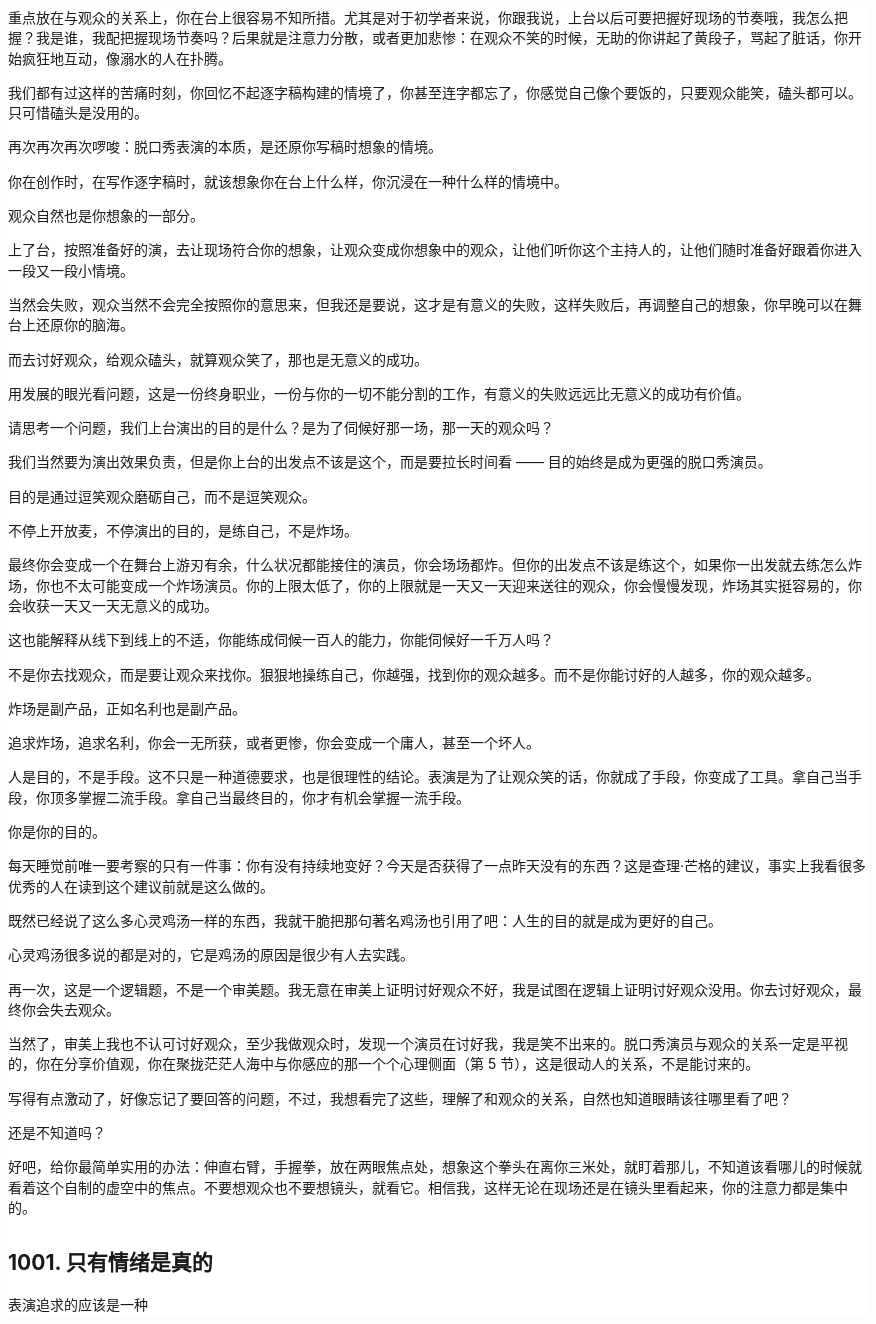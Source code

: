 重点放在与观众的关系上，你在台上很容易不知所措。尤其是对于初学者来说，你跟我说，上台以后可要把握好现场的节奏哦，我怎么把握？我是谁，我配把握现场节奏吗？后果就是注意力分散，或者更加悲惨：在观众不笑的时候，无助的你讲起了黄段子，骂起了脏话，你开始疯狂地互动，像溺水的人在扑腾。

我们都有过这样的苦痛时刻，你回忆不起逐字稿构建的情境了，你甚至连字都忘了，你感觉自己像个要饭的，只要观众能笑，磕头都可以。只可惜磕头是没用的。

再次再次再次啰唆：脱口秀表演的本质，是还原你写稿时想象的情境。

你在创作时，在写作逐字稿时，就该想象你在台上什么样，你沉浸在一种什么样的情境中。

观众自然也是你想象的一部分。

上了台，按照准备好的演，去让现场符合你的想象，让观众变成你想象中的观众，让他们听你这个主持人的，让他们随时准备好跟着你进入一段又一段小情境。

当然会失败，观众当然不会完全按照你的意思来，但我还是要说，这才是有意义的失败，这样失败后，再调整自己的想象，你早晚可以在舞台上还原你的脑海。

而去讨好观众，给观众磕头，就算观众笑了，那也是无意义的成功。

用发展的眼光看问题，这是一份终身职业，一份与你的一切不能分割的工作，有意义的失败远远比无意义的成功有价值。

请思考一个问题，我们上台演出的目的是什么？是为了伺候好那一场，那一天的观众吗？

我们当然要为演出效果负责，但是你上台的出发点不该是这个，而是要拉长时间看 —— 目的始终是成为更强的脱口秀演员。

目的是通过逗笑观众磨砺自己，而不是逗笑观众。

不停上开放麦，不停演出的目的，是练自己，不是炸场。

最终你会变成一个在舞台上游刃有余，什么状况都能接住的演员，你会场场都炸。但你的出发点不该是练这个，如果你一出发就去练怎么炸场，你也不太可能变成一个炸场演员。你的上限太低了，你的上限就是一天又一天迎来送往的观众，你会慢慢发现，炸场其实挺容易的，你会收获一天又一天无意义的成功。

这也能解释从线下到线上的不适，你能练成伺候一百人的能力，你能伺候好一千万人吗？

不是你去找观众，而是要让观众来找你。狠狠地操练自己，你越强，找到你的观众越多。而不是你能讨好的人越多，你的观众越多。

炸场是副产品，正如名利也是副产品。

追求炸场，追求名利，你会一无所获，或者更惨，你会变成一个庸人，甚至一个坏人。

人是目的，不是手段。这不只是一种道德要求，也是很理性的结论。表演是为了让观众笑的话，你就成了手段，你变成了工具。拿自己当手段，你顶多掌握二流手段。拿自己当最终目的，你才有机会掌握一流手段。

你是你的目的。

每天睡觉前唯一要考察的只有一件事：你有没有持续地变好？今天是否获得了一点昨天没有的东西？这是查理·芒格的建议，事实上我看很多优秀的人在读到这个建议前就是这么做的。

既然已经说了这么多心灵鸡汤一样的东西，我就干脆把那句著名鸡汤也引用了吧：人生的目的就是成为更好的自己。

心灵鸡汤很多说的都是对的，它是鸡汤的原因是很少有人去实践。

再一次，这是一个逻辑题，不是一个审美题。我无意在审美上证明讨好观众不好，我是试图在逻辑上证明讨好观众没用。你去讨好观众，最终你会失去观众。

当然了，审美上我也不认可讨好观众，至少我做观众时，发现一个演员在讨好我，我是笑不出来的。脱口秀演员与观众的关系一定是平视的，你在分享价值观，你在聚拢茫茫人海中与你感应的那一个个心理侧面（第 5 节），这是很动人的关系，不是能讨来的。

写得有点激动了，好像忘记了要回答的问题，不过，我想看完了这些，理解了和观众的关系，自然也知道眼睛该往哪里看了吧？

还是不知道吗？

好吧，给你最简单实用的办法：伸直右臂，手握拳，放在两眼焦点处，想象这个拳头在离你三米处，就盯着那儿，不知道该看哪儿的时候就看着这个自制的虚空中的焦点。不要想观众也不要想镜头，就看它。相信我，这样无论在现场还是在镜头里看起来，你的注意力都是集中的。

## 1001. 只有情绪是真的

表演追求的应该是一种
